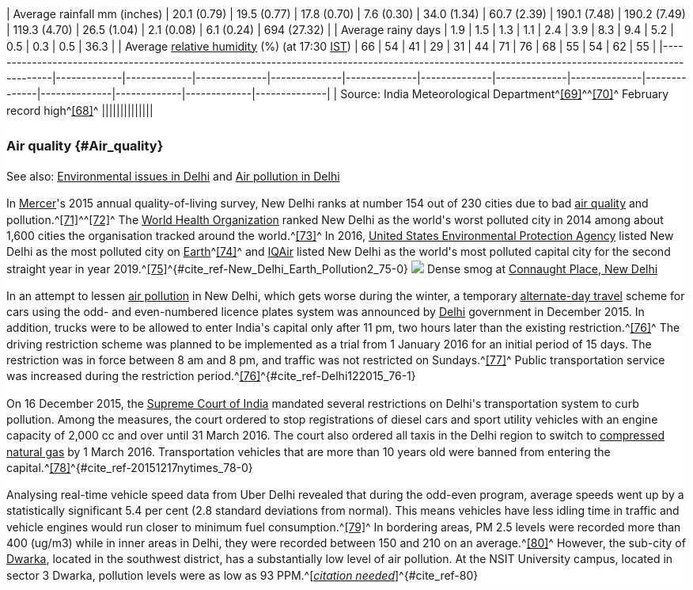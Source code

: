 |                                                           Average rainfall mm (inches)                                                           | 20.1 (0.79) | 19.5 (0.77) | 17.8 (0.70)  |  7.6 (0.30)  | 34.0 (1.34)  | 60.7 (2.39)  | 190.1 (7.48) | 190.2 (7.49) | 119.3 (4.70) | 26.5 (1.04)  | 2.1 (0.08)  | 6.1 (0.24)  | 694 (27.32)  |
|                                                                Average rainy days                                                                |     1.9     |     1.5     |     1.3      |     1.1      |     2.4      |     3.9      |     8.3      |     9.4      |     5.2      |     0.5      |     0.3     |     0.5     |     36.3     |
| Average [relative humidity](/wiki/Relative_humidity "Relative humidity") (%) (at 17:30 [IST](/wiki/Indian_Standard_Time "Indian Standard Time")) |     66      |     54      |      41      |      29      |      31      |      44      |      71      |      76      |      68      |      55      |     54      |     62      |      55      |
|--------------------------------------------------------------------------------------------------------------------------------------------------|-------------|-------------|--------------|--------------|--------------|--------------|--------------|--------------|--------------|--------------|-------------|-------------|--------------|
| Source: India Meteorological Department^[\[69\]](#cite_note-IMDcityrainfall4-69)^^[\[70\]](#cite_note-IMDcityextremes5-70)^ February record high^[\[68\]](#cite_note-auto1-68)^                                                                                                                                                    ||||||||||||||

### Air quality {#Air_quality}

See also: [Environmental issues in Delhi](/wiki/Environmental_issues_in_Delhi "Environmental issues in Delhi") and [Air pollution in Delhi](/wiki/Air_pollution_in_Delhi "Air pollution in Delhi")

In [Mercer](/wiki/Mercer_(consulting_firm) "Mercer (consulting firm)")'s 2015 annual quality-of-living survey, New Delhi ranks at number 154 out of 230 cities due to bad [air quality](/wiki/Air_quality "Air quality") and pollution.^[\[71\]](#cite_note-Mercer_Quality_Air-71)^^[\[72\]](#cite_note-WSJ_New_Delhi-72)^ The [World Health Organization](/wiki/World_Health_Organization "World Health Organization") ranked New Delhi as the world's worst polluted city in 2014 among about 1,600 cities the organisation tracked around the world.^[\[73\]](#cite_note-73)^ In 2016, [United States Environmental Protection Agency](/wiki/United_States_Environmental_Protection_Agency "United States Environmental Protection Agency") listed New Delhi as the most polluted city on [Earth](/wiki/Earth "Earth")^[\[74\]](#cite_note-New_Delhi_Earth-74)^ and [IQAir](/wiki/IQAir "IQAir") listed New Delhi as the world's most polluted capital city for the second straight year in year 2019.^[\[75\]](#cite_note-New_Delhi_Earth_Pollution2-75)^{#cite_ref-New_Delhi_Earth_Pollution2_75-0}
[![](//upload.wikimedia.org/wikipedia/commons/thumb/e/e7/Connaught_Place_sunset.jpg/220px-Connaught_Place_sunset.jpg)](/wiki/File:Connaught_Place_sunset.jpg) Dense smog at [Connaught Place, New Delhi](/wiki/Connaught_Place,_New_Delhi "Connaught Place, New Delhi")

In an attempt to lessen [air pollution](/wiki/Air_pollution "Air pollution") in New Delhi, which gets worse during the winter, a temporary [alternate-day travel](/wiki/Alternate-day_travel "Alternate-day travel") scheme for cars using the odd- and even-numbered licence plates system was announced by [Delhi](/wiki/Delhi "Delhi") government in December 2015. In addition, trucks were to be allowed to enter India's capital only after 11 pm, two hours later than the existing restriction.^[\[76\]](#cite_note-Delhi122015-76)^ The driving restriction scheme was planned to be implemented as a trial from 1 January 2016 for an initial period of 15 days. The restriction was in force between 8 am and 8 pm, and traffic was not restricted on Sundays.^[\[77\]](#cite_note-dnaindia2153471-77)^ Public transportation service was increased during the restriction period.^[\[76\]](#cite_note-Delhi122015-76)^{#cite_ref-Delhi122015_76-1}

On 16 December 2015, the [Supreme Court of India](/wiki/Supreme_Court_of_India "Supreme Court of India") mandated several restrictions on Delhi's transportation system to curb pollution. Among the measures, the court ordered to stop registrations of diesel cars and sport utility vehicles with an engine capacity of 2,000 cc and over until 31 March 2016. The court also ordered all taxis in the Delhi region to switch to [compressed natural gas](/wiki/Compressed_natural_gas "Compressed natural gas") by 1 March 2016. Transportation vehicles that are more than 10 years old were banned from entering the capital.^[\[78\]](#cite_note-20151217nytimes-78)^{#cite_ref-20151217nytimes_78-0}

Analysing real-time vehicle speed data from Uber Delhi revealed that during the odd-even program, average speeds went up by a statistically significant 5.4 per cent (2.8 standard deviations from normal). This means vehicles have less idling time in traffic and vehicle engines would run closer to minimum fuel consumption.^[\[79\]](#cite_note-79)^ In bordering areas, PM 2.5 levels were recorded more than 400 (ug/m3) while in inner areas in Delhi, they were recorded between 150 and 210 on an average.^[\[80\]](#cite_note-80)^ However, the sub-city of [Dwarka](/wiki/Dwarka,_Delhi "Dwarka, Delhi"), located in the southwest district, has a substantially low level of air pollution. At the NSIT University campus, located in sector 3 Dwarka, pollution levels were as low as 93 PPM.^\[*[citation needed](/wiki/Wikipedia:Citation_needed "Wikipedia:Citation needed")*\]^{#cite_ref-80}
